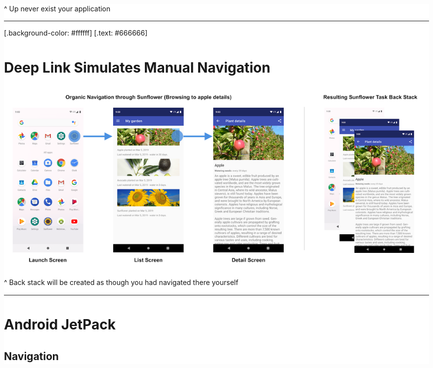 ^ Up never exist your application

---

[.background-color: #ffffff]
[.text: #666666]

# Deep Link Simulates Manual Navigation

![inline](navigation-principles-deep-linking.png) 

^ Back stack will be created as though you had navigated there yourself

---

# Android JetPack
## Navigation
